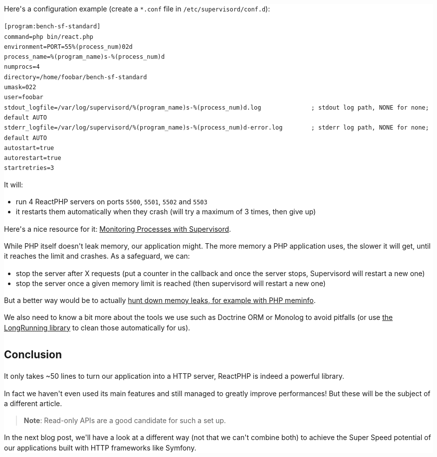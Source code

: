 Here's a configuration example (create a `*.conf` file in `/etc/supervisord/conf.d`):

```
[program:bench-sf-standard]
command=php bin/react.php
environment=PORT=55%(process_num)02d
process_name=%(program_name)s-%(process_num)d
numprocs=4
directory=/home/foobar/bench-sf-standard
umask=022
user=foobar
stdout_logfile=/var/log/supervisord/%(program_name)s-%(process_num)d.log              ; stdout log path, NONE for none; default AUTO
stderr_logfile=/var/log/supervisord/%(program_name)s-%(process_num)d-error.log        ; stderr log path, NONE for none; default AUTO
autostart=true
autorestart=true
startretries=3
```

It will:

* run 4 ReactPHP servers on ports `5500`, `5501`, `5502` and `5503`
* it restarts them automatically when they crash (will try a maximum of 3 times, then give up)

Here's a nice resource for it: [Monitoring Processes with Supervisord](https://serversforhackers.com/monitoring-processes-with-supervisord).

While PHP itself doesn't leak memory, our application might. The more memory a PHP
application uses, the slower it will get, until it reaches the limit and crashes.
As a safeguard, we can:

* stop the server after X requests (put a counter in the callback and once the server stops, Supervisord will restart a new one)
* stop the server once a given memory limit is reached (then supervisord will restart a new one)

But a better way would be to actually [hunt down memoy leaks, for example with PHP meminfo](https://speakerdeck.com/bitone/hunting-down-memory-leaks-with-php-meminfo).

We also need to know a bit more about the tools we use such as Doctrine ORM or
Monolog to avoid pitfalls (or use [the LongRunning library](https://github.com/LongRunning/LongRunning#longrunning)
to clean those automatically for us).

## Conclusion

It only takes ~50 lines to turn our application into a HTTP server, ReactPHP is
indeed a powerful library.

In fact we haven't even used its main features and still managed to greatly
improve performances! But these will be the subject of a different article.

> **Note**: Read-only APIs are a good candidate for such a set up.

In the next blog post, we'll have a look at a different way (not that we can't
combine both) to achieve the Super Speed potential of our applications built
with HTTP frameworks like Symfony.
